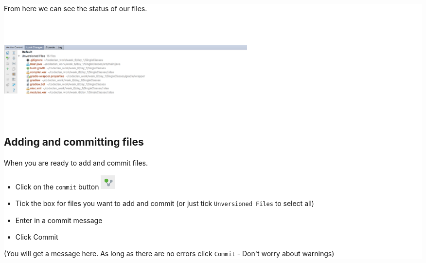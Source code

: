 
 From here we can see the status of our files.

 <img src = "./images/step_3.png" width="500px" height="200px">


 ## Adding and committing files

 When you are ready to add and commit files.

 - Click on the `commit` button <img src = "./images/commit.png" width="30px" height="30px">

 - Tick the box for files you want to add and commit (or just tick `Unversioned Files` to select all)

 - Enter in a commit message

 - Click Commit

 (You will get a message here. As long as there are no errors click `Commit` - Don't worry about warnings)
